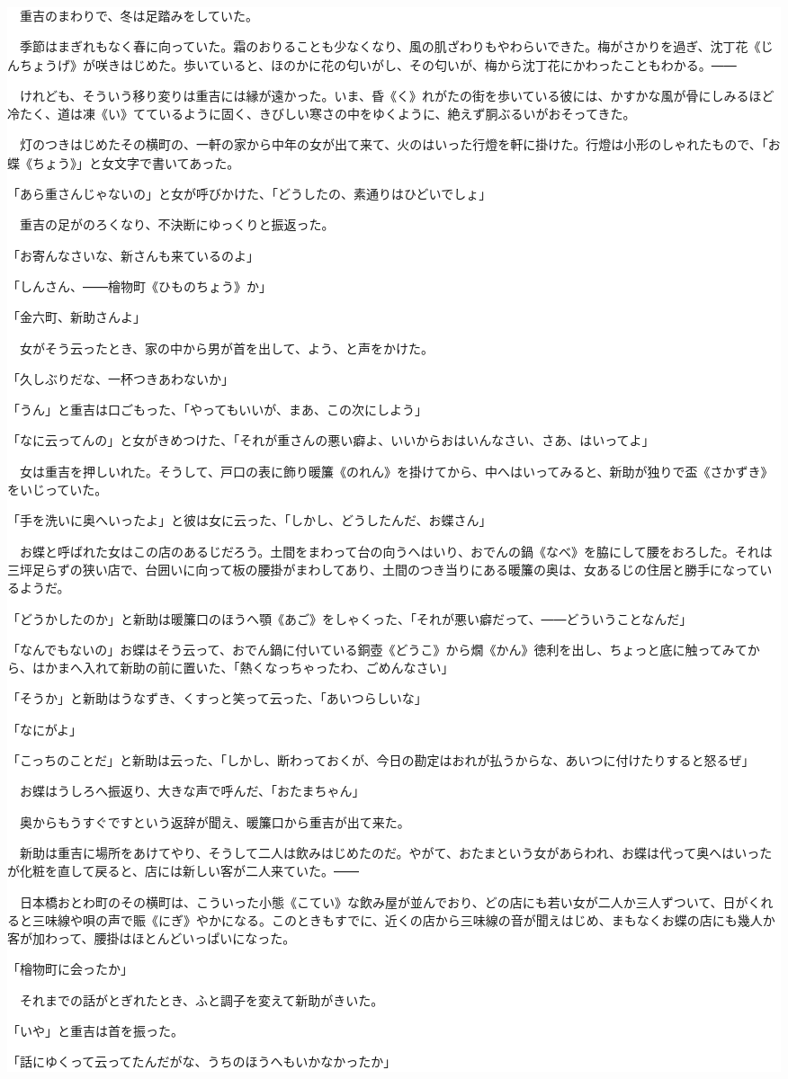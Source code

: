 


　重吉のまわりで、冬は足踏みをしていた。

　季節はまぎれもなく春に向っていた。霜のおりることも少なくなり、風の肌ざわりもやわらいできた。梅がさかりを過ぎ、沈丁花《じんちょうげ》が咲きはじめた。歩いていると、ほのかに花の匂いがし、その匂いが、梅から沈丁花にかわったこともわかる。――

　けれども、そういう移り変りは重吉には縁が遠かった。いま、昏《く》れがたの街を歩いている彼には、かすかな風が骨にしみるほど冷たく、道は凍《い》てているように固く、きびしい寒さの中をゆくように、絶えず胴ぶるいがおそってきた。

　灯のつきはじめたその横町の、一軒の家から中年の女が出て来て、火のはいった行燈を軒に掛けた。行燈は小形のしゃれたもので、「お蝶《ちょう》」と女文字で書いてあった。

「あら重さんじゃないの」と女が呼びかけた、「どうしたの、素通りはひどいでしょ」

　重吉の足がのろくなり、不決断にゆっくりと振返った。

「お寄んなさいな、新さんも来ているのよ」

「しんさん、――檜物町《ひものちょう》か」

「金六町、新助さんよ」

　女がそう云ったとき、家の中から男が首を出して、よう、と声をかけた。

「久しぶりだな、一杯つきあわないか」

「うん」と重吉は口ごもった、「やってもいいが、まあ、この次にしよう」

「なに云ってんの」と女がきめつけた、「それが重さんの悪い癖よ、いいからおはいんなさい、さあ、はいってよ」

　女は重吉を押しいれた。そうして、戸口の表に飾り暖簾《のれん》を掛けてから、中へはいってみると、新助が独りで盃《さかずき》をいじっていた。

「手を洗いに奥へいったよ」と彼は女に云った、「しかし、どうしたんだ、お蝶さん」

　お蝶と呼ばれた女はこの店のあるじだろう。土間をまわって台の向うへはいり、おでんの鍋《なべ》を脇にして腰をおろした。それは三坪足らずの狭い店で、台囲いに向って板の腰掛がまわしてあり、土間のつき当りにある暖簾の奥は、女あるじの住居と勝手になっているようだ。

「どうかしたのか」と新助は暖簾口のほうへ顎《あご》をしゃくった、「それが悪い癖だって、――どういうことなんだ」

「なんでもないの」お蝶はそう云って、おでん鍋に付いている銅壺《どうこ》から燗《かん》徳利を出し、ちょっと底に触ってみてから、はかまへ入れて新助の前に置いた、「熱くなっちゃったわ、ごめんなさい」

「そうか」と新助はうなずき、くすっと笑って云った、「あいつらしいな」

「なにがよ」

「こっちのことだ」と新助は云った、「しかし、断わっておくが、今日の勘定はおれが払うからな、あいつに付けたりすると怒るぜ」

　お蝶はうしろへ振返り、大きな声で呼んだ、「おたまちゃん」

　奥からもうすぐですという返辞が聞え、暖簾口から重吉が出て来た。

　新助は重吉に場所をあけてやり、そうして二人は飲みはじめたのだ。やがて、おたまという女があらわれ、お蝶は代って奥へはいったが化粧を直して戻ると、店には新しい客が二人来ていた。――

　日本橋おとわ町のその横町は、こういった小態《こてい》な飲み屋が並んでおり、どの店にも若い女が二人か三人ずついて、日がくれると三味線や唄の声で賑《にぎ》やかになる。このときもすでに、近くの店から三味線の音が聞えはじめ、まもなくお蝶の店にも幾人か客が加わって、腰掛はほとんどいっぱいになった。

「檜物町に会ったか」

　それまでの話がとぎれたとき、ふと調子を変えて新助がきいた。

「いや」と重吉は首を振った。

「話にゆくって云ってたんだがな、うちのほうへもいかなかったか」
